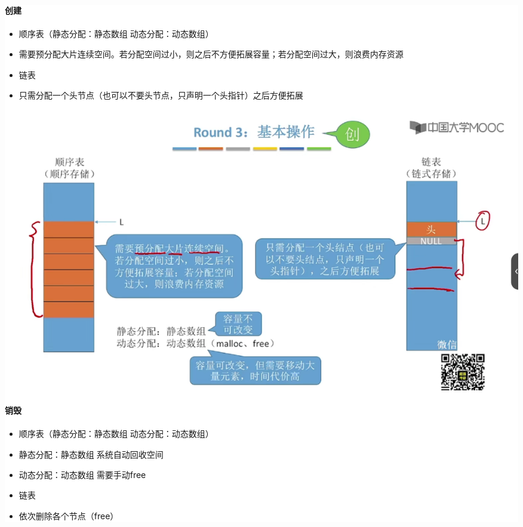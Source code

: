 #### 创建

- 顺序表（静态分配：静态数组   动态分配：动态数组）
- 需要预分配大片连续空间。若分配空间过小，则之后不方便拓展容量；若分配空间过大，则浪费内存资源



- 链表
- 只需分配一个头节点（也可以不要头节点，只声明一个头指针）之后方便拓展

![image-20230628120607282](assets/image-20230628120607282.png)

#### 销毁

- 顺序表（静态分配：静态数组   动态分配：动态数组）
- 静态分配：静态数组             系统自动回收空间
- 动态分配：动态数组             需要手动free



- 链表
- 依次删除各个节点（free）
